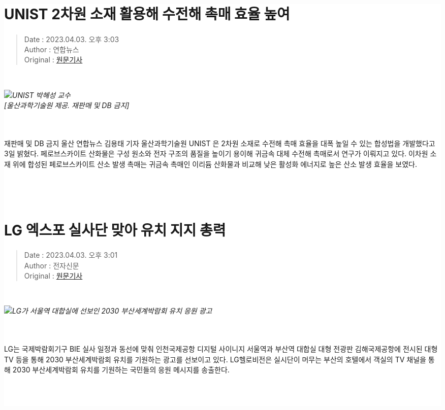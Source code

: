   
# UNIST 2차원 소재 활용해 수전해 촉매 효율 높여  
  
> Date : 2023.04.03. 오후 3:03  
> Author : 연합뉴스  
> Original : [원문기사](https://n.news.naver.com/mnews/article/001/0013856343?sid=105)  
<br/>  
  
<img src="https://imgnews.pstatic.net/image/001/2023/04/03/AKR20230403102100057_01_i_P4_20230403150326404.jpg?type=w647" id="img1"></img><em class="img_desc">UNIST 박혜성 교수<br/>[울산과학기술원 제공. 재판매 및 DB 금지]</em>  
<br/><br/>  
  
재판매 및 DB 금지 울산 연합뉴스 김용태 기자 울산과학기술원 UNIST 은 2차원 소재로 수전해 촉매 효율을 대폭 높일 수 있는 합성법을 개발했다고 3일 밝혔다.
페로브스카이트 산화물은 구성 원소와 전자 구조의 품질을 높이기 용이해 귀금속 대체 수전해 촉매로서 연구가 이뤄지고 있다.
이차원 소재 위에 합성된 페로브스카이트 산소 발생 촉매는 귀금속 촉매인 이리듐 산화물과 비교해 낮은 활성화 에너지로 높은 산소 발생 효율을 보였다.  
<br/><br/><br/>  

  
# LG 엑스포 실사단 맞아 유치 지지 총력  
  
> Date : 2023.04.03. 오후 3:01  
> Author : 전자신문  
> Original : [원문기사](https://n.news.naver.com/mnews/article/030/0003088434?sid=105)  
<br/>  
  
<img src="https://imgnews.pstatic.net/image/030/2023/04/03/0003088434_001_20230403150118611.jpg?type=w647" id="img1"></img><em class="img_desc">LG가 서울역 대합실에 선보인 2030 부산세계박람회 유치 응원 광고</em>  
<br/><br/>  
  
LG는 국제박람회기구 BIE 실사 일정과 동선에 맞춰 인천국제공항 디지털 사이니지 서울역과 부산역 대합실 대형 전광판 김해국제공항에 전시된 대형 TV 등을 통해 2030 부산세계박람회 유치를 기원하는 광고를 선보이고 있다.
LG헬로비전은 실시단이 머무는 부산의 호텔에서 객실의 TV 채널을 통해 2030 부산세계박람회 유치를 기원하는 국민들의 응원 메시지를 송출한다.  
<br/><br/><br/>  

